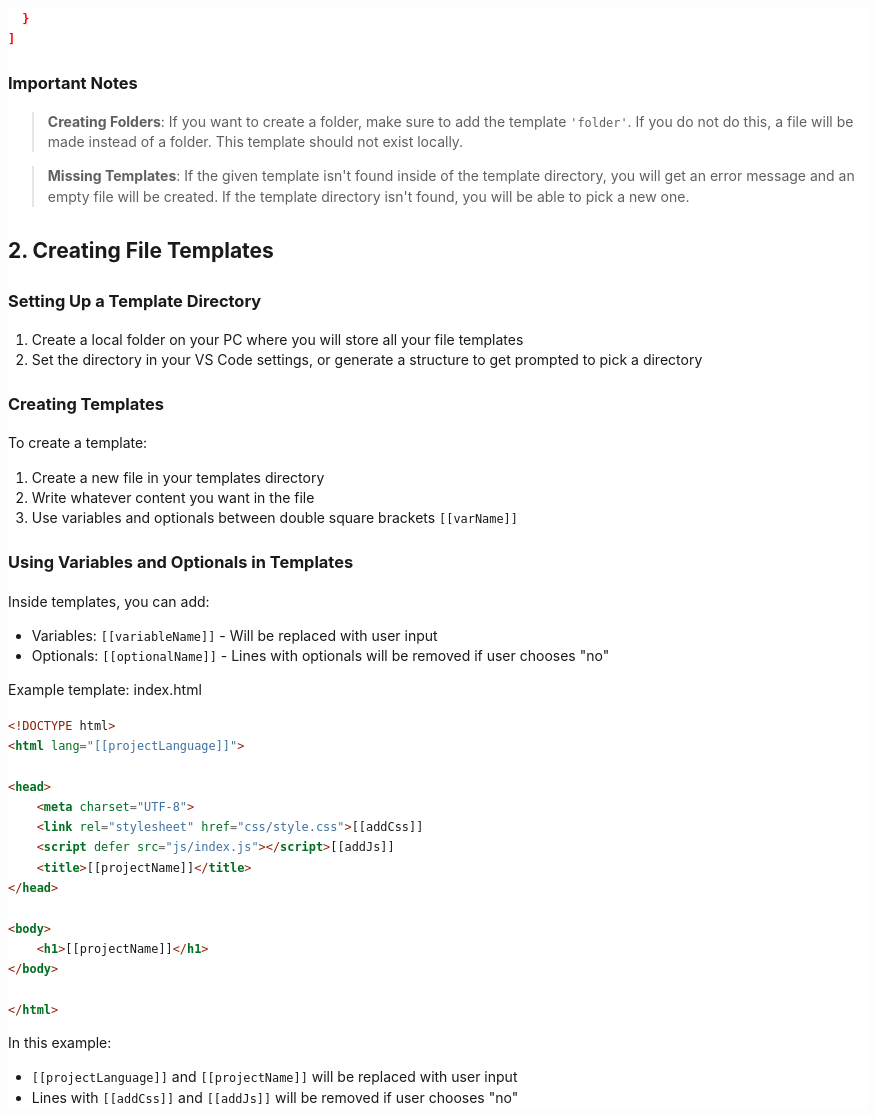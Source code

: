```json
  }
]
```

### Important Notes

> **Creating Folders**: If you want to create a folder, make sure to add the template `'folder'`. If you do not do this, a file will be made instead of a folder. This template should not exist locally.

> **Missing Templates**: If the given template isn't found inside of the template directory, you will get an error message and an empty file will be created. If the template directory isn't found, you will be able to pick a new one.

## 2. Creating File Templates

### Setting Up a Template Directory

1. Create a local folder on your PC where you will store all your file templates
2. Set the directory in your VS Code settings, or generate a structure to get prompted to pick a directory

### Creating Templates

To create a template:
1. Create a new file in your templates directory
2. Write whatever content you want in the file
3. Use variables and optionals between double square brackets `[[varName]]`

### Using Variables and Optionals in Templates

Inside templates, you can add:
- Variables: `[[variableName]]` - Will be replaced with user input
- Optionals: `[[optionalName]]` - Lines with optionals will be removed if user chooses "no"

Example template: index.html

```html
<!DOCTYPE html>
<html lang="[[projectLanguage]]">

<head>
    <meta charset="UTF-8">
    <link rel="stylesheet" href="css/style.css">[[addCss]]
    <script defer src="js/index.js"></script>[[addJs]]
    <title>[[projectName]]</title>
</head>

<body>
    <h1>[[projectName]]</h1>
</body>

</html>
```
In this example:
- `[[projectLanguage]]` and `[[projectName]]` will be replaced with user input
- Lines with `[[addCss]]` and `[[addJs]]` will be removed if user chooses "no"
